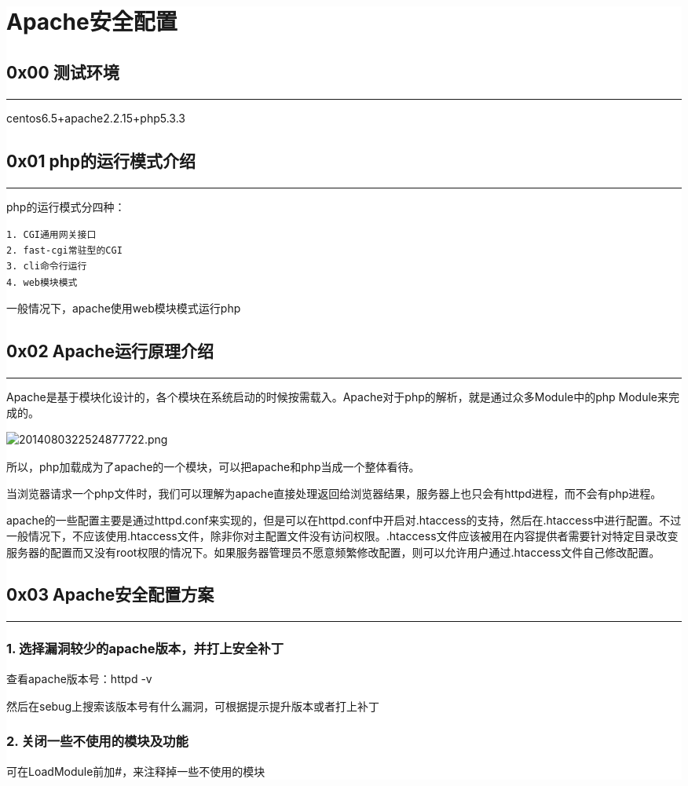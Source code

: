 # Apache安全配置

0x00 测试环境
---------

* * *

centos6.5+apache2.2.15+php5.3.3

0x01 php的运行模式介绍
---------------

* * *

php的运行模式分四种：

```
1. CGI通用网关接口 
2. fast-cgi常驻型的CGI 
3. cli命令行运行 
4. web模块模式 

```

一般情况下，apache使用web模块模式运行php

0x02 Apache运行原理介绍
-----------------

* * *

Apache是基于模块化设计的，各个模块在系统启动的时候按需载入。Apache对于php的解析，就是通过众多Module中的php Module来完成的。

![2014080322524877722.png](http://drops.javaweb.org/uploads/images/e4575333e33074cb29e016567e1f833357e05b7a.jpg)

所以，php加载成为了apache的一个模块，可以把apache和php当成一个整体看待。

当浏览器请求一个php文件时，我们可以理解为apache直接处理返回给浏览器结果，服务器上也只会有httpd进程，而不会有php进程。

apache的一些配置主要是通过httpd.conf来实现的，但是可以在httpd.conf中开启对.htaccess的支持，然后在.htaccess中进行配置。不过一般情况下，不应该使用.htaccess文件，除非你对主配置文件没有访问权限。.htaccess文件应该被用在内容提供者需要针对特定目录改变服务器的配置而又没有root权限的情况下。如果服务器管理员不愿意频繁修改配置，则可以允许用户通过.htaccess文件自己修改配置。

0x03 Apache安全配置方案
-----------------

* * *

### 1. 选择漏洞较少的apache版本，并打上安全补丁

查看apache版本号：httpd -v

然后在sebug上搜索该版本号有什么漏洞，可根据提示提升版本或者打上补丁

### 2. 关闭一些不使用的模块及功能

可在LoadModule前加#，来注释掉一些不使用的模块

